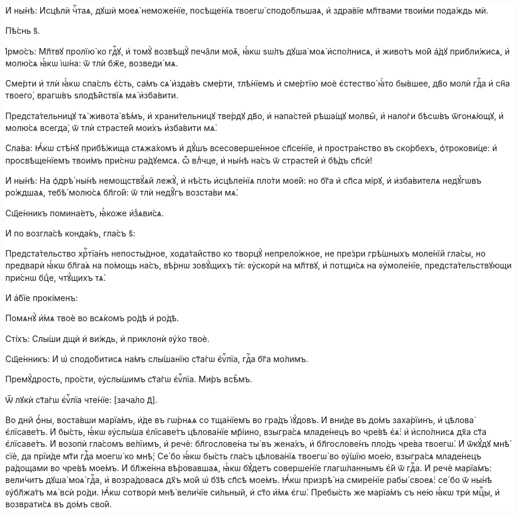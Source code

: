 И҆ ны́нѣ: И҆сцѣлѝ чⷭ҇таѧ, дꙋшѝ моеѧ̀ неможе́нїе, посѣще́нїѧ твоегѡ̀
сподо́бльшаѧ, и҆ здра́вїе мл҃твами твои́ми пода́ждь мѝ.

Пѣ́снь ѕ҃.

І҆рмо́съ: Мл҃твꙋ пролїю̀ ко гдⷭ҇ꙋ, и҆ томꙋ̀ возвѣщꙋ̀ печа̑ли моѧ̑, ꙗ҆́кѡ ѕѡ́лъ
дꙋша̀ моѧ̀ и҆спо́лнисѧ, и҆ живо́тъ мо́й а҆́дꙋ прибли́жисѧ, и҆ молю́сѧ ꙗ҆́кѡ
і҆ѡ́на: ѿ тлѝ бж҃е, возведи́ мѧ.

Сме́рти и҆ тлѝ ꙗ҆́кѡ спа́слъ є҆́сть, са́мъ сѧ̀ и҆зда́въ сме́рти, тлѣ́нїемъ и҆
сме́ртїю моѐ є҆стество̀ ꙗ҆́то бы́вшее, дв҃о молѝ гдⷭ҇а и҆ сн҃а твоего̀, врагѡ́въ
ѕлодѣ́йствїѧ мѧ̀ и҆зба́вити.

Предста́тельницꙋ тѧ̀ живота̀ вѣ́мъ, и҆ храни́тельницꙋ тве́рдꙋ дв҃о, и҆
напа́стей рѣша́щꙋ молвы̑, и҆ нало́ги бѣсѡ́въ ѿгонѧ́ющꙋ, и҆ молю́сѧ всегда̀, ѿ
тлѝ страсте́й мои́хъ и҆зба́вити мѧ̀.

Сла́ва: Ꙗ҆́кѡ стѣ́нꙋ прибѣ́жища стѧжа́хомъ и҆ дꙋ́шъ всесоверше́нное сп҃се́нїе,
и҆ простра́нство въ ско́рбехъ, ѻ҆трокови́це: и҆ просвѣще́нїемъ твои́мъ при́снѡ
ра́дꙋемсѧ. ѽ влⷣчце, и҆ ны́нѣ на́съ ѿ страсте́й и҆ бѣ́дъ сп҃сѝ!

И҆ ны́нѣ: На ѻ҆дрѣ̀ ны́нѣ немощствꙋ́ѧй лежꙋ̀, и҆ нѣ́сть и҆сцѣле́нїѧ пло́ти
мое́й: но бг҃а и҆ сп҃са мі́рꙋ, и҆ и҆зба́вителѧ недꙋ́гѡвъ ро́ждшаѧ, тебѣ̀ молю́сѧ
бл҃го́й: ѿ тлѝ недꙋ̑гъ возста́ви мѧ̀.

Сщ҃е́нникъ помина́етъ, ꙗ҆́коже и҆з̾ѧви́сѧ.

И҆ по возгла́сѣ конда́къ, гла́съ ѕ҃:

Предста́тельство хрⷭ҇тїа́нъ непосты́дное, хода́тайство ко творцꙋ̀ непрело́жное,
не пре́зри грѣ́шныхъ моле́нїй гла́сы, но предварѝ ꙗ҆́кѡ бл҃га́ѧ на по́мощь
на́съ, вѣ́рнѡ зовꙋ́щихъ тѝ: ᲂу҆скорѝ на мл҃твꙋ, и҆ потщи́сѧ на ᲂу҆моле́нїе,
предста́тельствꙋющи при́снѡ бцⷣе, чтꙋ́щихъ тѧ̀.

И҆ а҆́бїе прокі́менъ:

Помѧнꙋ̀ и҆́мѧ твоѐ во всѧ́комъ ро́дѣ и҆ ро́дѣ.

Сті́хъ: Слы́ши дщѝ и҆ ви́ждь, и҆ приклонѝ ᲂу҆́хо твоѐ.

Сщ҃е́нникъ: И҆ ѡ҆ сподо́битисѧ на́мъ слы́шанїю ст҃а́гѡ є҆ѵⷢ҇лїа, гдⷭ҇а бг҃а
мо́лимъ.

Премꙋ́дрость, про́сти, ᲂу҆слы́шимъ ст҃а́гѡ є҆ѵⷢ҇лїа. Ми́ръ всѣ̑мъ.

Ѿ лꙋкѝ ст҃а́гѡ є҆ѵⷢ҇лїа чте́нїе: [зача́ло д҃].

Во дни̑ ѻ҆́ны, воста́вши марїа́мъ, и҆́де въ гѡ́рнѧѧ со тща́нїемъ во гра́дъ
і҆ꙋ́довъ. И҆ вни́де въ до́мъ заха́рїинъ, и҆ цѣлова̀ є҆лїсаве́тъ. И҆ бы́сть,
ꙗ҆́кѡ ᲂу҆слы́ша є҆лїсаве́тъ цѣлова́нїе мр҃і́ино, взыгра́сѧ младе́нецъ во чре́вѣ
є҆ѧ̀: и҆ и҆спо́лнисѧ дх҃а ст҃а є҆лїсаве́тъ. И҆ возопѝ гла́сомъ ве́лїимъ, и҆
речѐ: бл҃гослове́на ты̀ въ жена́хъ, и҆ бл҃гослове́нъ пло́дъ чре́ва твоегѡ̀. И҆
ѿкꙋ́дꙋ мнѣ̀ сїѐ, да прїи́де мт҃и гдⷭ҇а моегѡ̀ ко мнѣ̀; Се́ бо ꙗ҆́кѡ бы́сть
гла́съ цѣлова́нїѧ твоегѡ̀ во ᲂу҆́шїю мое́ю, взыгра́сѧ младе́нецъ ра́дощами во
чре́вѣ мое́мъ. И҆ бл҃же́нна вѣ́ровавшаѧ, ꙗ҆́кѡ бꙋ́детъ соверше́нїе глагѡ́ланнымъ
є҆́й ѿ гдⷭ҇а. И҆ речѐ марїа́мъ: вели́читъ дꙋша̀ моѧ̀ гдⷭ҇а, и҆ возра́довасѧ дх҃ъ
мо́й ѡ҆ бз҃ѣ сп҃сѣ мое́мъ. Ꙗ҆́кѡ призрѣ̀ на смире́нїе рабы̀ своеѧ̀: се́ бо ѿ
ны́нѣ ᲂу҆бл҃жа́тъ мѧ̀ всѝ ро́ди. Ꙗ҆́кѡ сотворѝ мнѣ̀ вели́чїе си́льный, и҆ ст҃о
и҆́мѧ є҆гѡ̀. Пребы́сть же марїа́мъ съ не́ю ꙗ҆́кѡ трѝ мцⷭ҇ы, и҆ возврати́сѧ въ
до́мъ сво́й.
